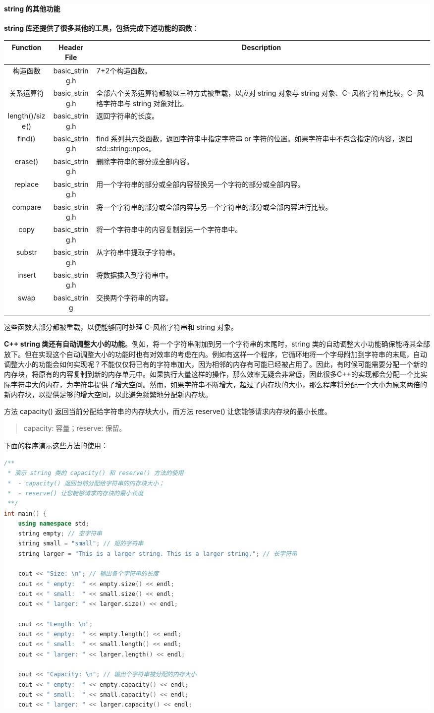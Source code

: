 #### string 的其他功能

**string 库还提供了很多其他的工具，包括完成下述功能的函数**：

| Function | Header File | Description |
|:-:|:-:|-|
|构造函数|basic_string.h|7+2个构造函数。
|关系运算符|basic_string.h|全部六个关系运算符都被以三种方式被重载，以应对 string 对象与 string 对象、C-风格字符串比较，C-风格字符串与 string 对象对比。
|length()/size()|basic_string.h|返回字符串的长度。
|find()|basic_string.h|find 系列共六类函数，返回字符串中指定字符串 or 字符的位置。如果字符串中不包含指定的内容，返回 std::string::npos。
|erase()|basic_string.h|删除字符串的部分或全部内容。
|replace|basic_string.h|用一个字符串的部分或全部内容替换另一个字符的部分或全部内容。
|compare|basic_string.h|将一个字符串的部分或全部内容与另一个字符串的部分或全部内容进行比较。
|copy|basic_string.h|将一个字符串中的内容复制到另一个字符串中。
|substr|basic_string.h|从字符串中提取子字符串。
|insert|basic_string.h|将数据插入到字符串中。
|swap|basic_string|交换两个字符串的内容。

这些函数大部分都被重载，以便能够同时处理 C-风格字符串和 string 对象。

**C++ string 类还有自动调整大小的功能**。例如，将一个字符串附加到另一个字符串的末尾时，string 类的自动调整大小功能确保能将其全部放下。但在实现这个自动调整大小的功能时也有对效率的考虑在内。例如有这样一个程序，它循环地将一个字母附加到字符串的末尾，自动调整大小的功能会如何实现呢？不能仅仅将已有的字符串加大，因为相邻的内存有可能已经被占用了。因此，有时候可能需要分配一个新的内存块，将原有的内容复制到新的内存单元中。如果执行大量这样的操作，那么效率无疑会非常低，因此很多C++的实现都会分配一个比实际字符串大的内存，为字符串提供了增大空间。然而，如果字符串不断增大，超过了内存块的大小，那么程序将分配一个大小为原来两倍的新内存块，以提供足够的增大空间，以此避免频繁地分配新内存块。

方法 capacity() 返回当前分配给字符串的内存块大小，而方法 reserve() 让您能够请求内存块的最小长度。
>  capacity: 容量；reserve: 保留。

下面的程序演示这些方法的使用：

```cpp
/**
 * 演示 string 类的 capacity() 和 reserve() 方法的使用
 *  - capacity() 返回当前分配给字符串的内存块大小；
 *  - reserve() 让您能够请求内存块的最小长度
 **/
int main() {
    using namespace std;
    string empty; // 空字符串
    string small = "small"; // 短的字符串
    string larger = "This is a larger string. This is a larger string."; // 长字符串

    cout << "Size: \n"; // 输出各个字符串的长度
    cout << " empty:  " << empty.size() << endl;
    cout << " small:  " << small.size() << endl;
    cout << " larger: " << larger.size() << endl;

    cout << "Length: \n";
    cout << " empty:  " << empty.length() << endl;
    cout << " small:  " << small.length() << endl;
    cout << " larger: " << larger.length() << endl;

    cout << "Capacity: \n"; // 输出个字符串被分配的内存大小
    cout << " empty:  " << empty.capacity() << endl;
    cout << " small:  " << small.capacity() << endl;
    cout << " larger: " << larger.capacity() << endl;

```